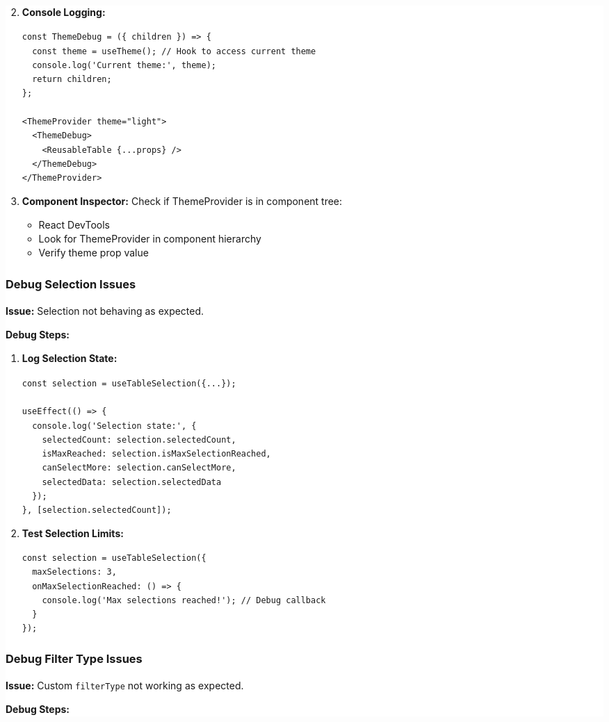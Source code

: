 2. **Console Logging:**
   ```tsx
   const ThemeDebug = ({ children }) => {
     const theme = useTheme(); // Hook to access current theme
     console.log('Current theme:', theme);
     return children;
   };
   
   <ThemeProvider theme="light">
     <ThemeDebug>
       <ReusableTable {...props} />
     </ThemeDebug>
   </ThemeProvider>
   ```

3. **Component Inspector:** Check if ThemeProvider is in component tree:
   - React DevTools
   - Look for ThemeProvider in component hierarchy
   - Verify theme prop value

### Debug Selection Issues

**Issue:** Selection not behaving as expected.

**Debug Steps:**

1. **Log Selection State:**
   ```tsx
   const selection = useTableSelection({...});
   
   useEffect(() => {
     console.log('Selection state:', {
       selectedCount: selection.selectedCount,
       isMaxReached: selection.isMaxSelectionReached,
       canSelectMore: selection.canSelectMore,
       selectedData: selection.selectedData
     });
   }, [selection.selectedCount]);
   ```

2. **Test Selection Limits:**
   ```tsx
   const selection = useTableSelection({
     maxSelections: 3,
     onMaxSelectionReached: () => {
       console.log('Max selections reached!'); // Debug callback
     }
   });
   ```

### Debug Filter Type Issues

**Issue:** Custom `filterType` not working as expected.

**Debug Steps:**
